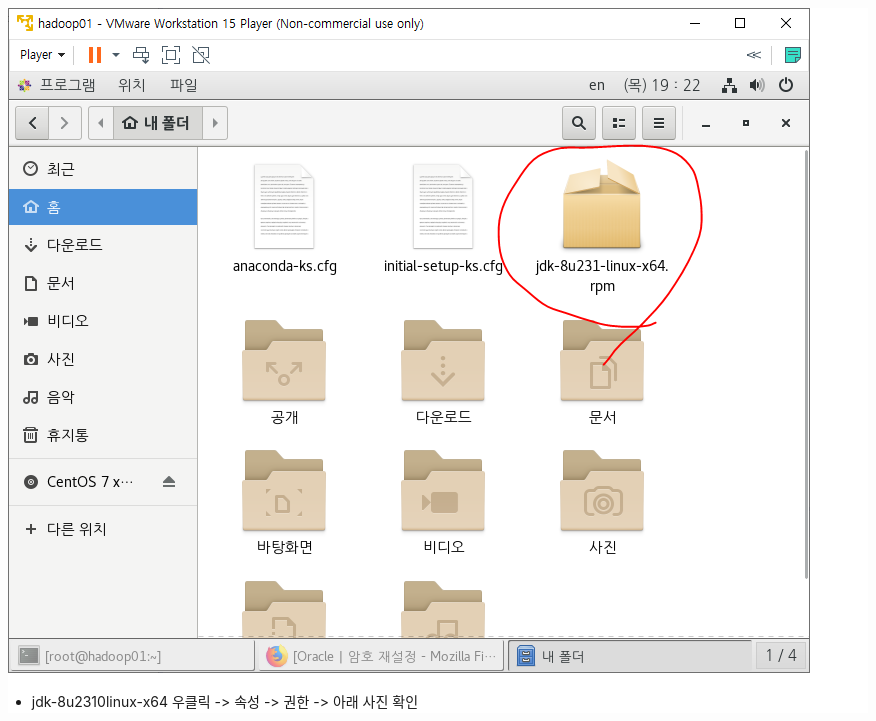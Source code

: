 ![image-20200213102306808](images/image-20200213102306808.png)

- jdk-8u2310linux-x64 우클릭 -> 속성 -> 권한 -> 아래 사진 확인
